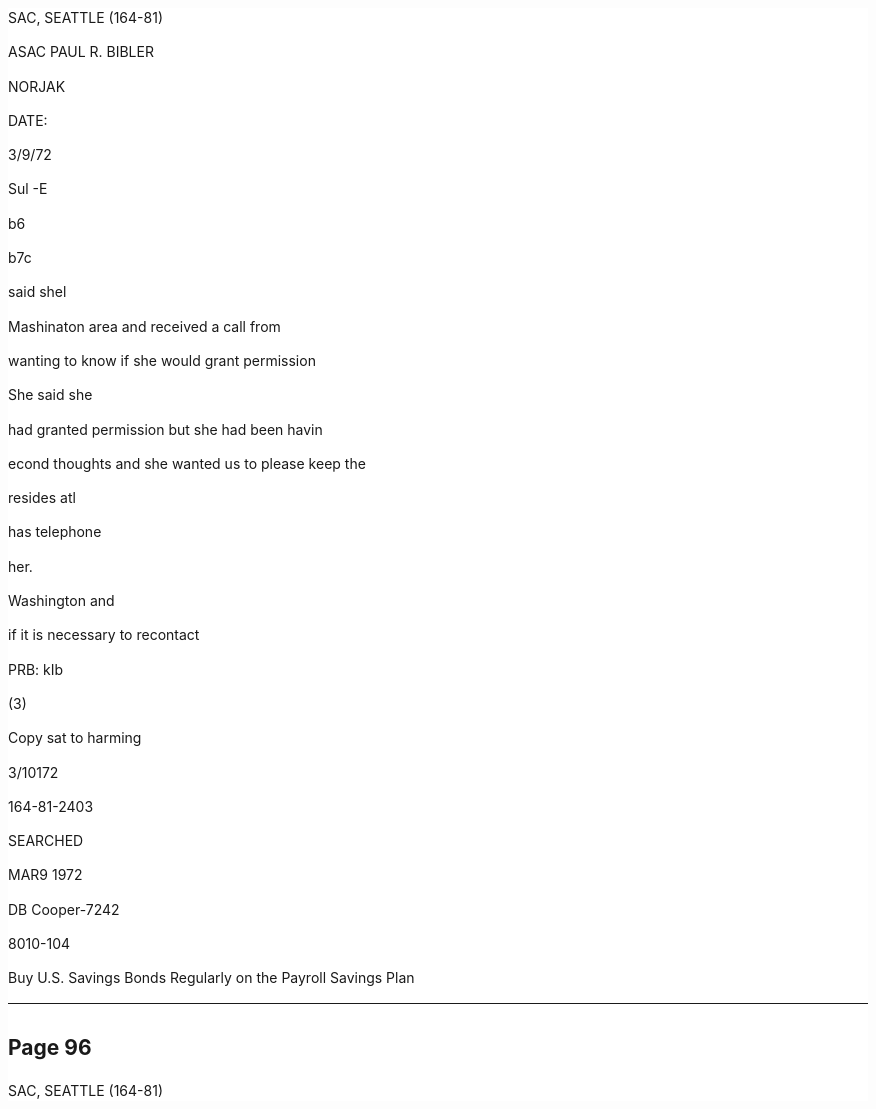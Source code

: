 SAC, SEATTLE (164-81)

ASAC PAUL R. BIBLER

NORJAK

DATE:

3/9/72

Sul -E

b6

b7c

said shel

Mashinaton area and received a call from

wanting to know if she would grant permission

She said she

had granted permission but she had been havin

econd thoughts and she wanted us to please keep the

resides atl

has telephone

her.

Washington and

if it is necessary to recontact

PRB: kIb

(3)

Copy sat to harming

3/10172

164-81-2403

SEARCHED

MAR9 1972

DB Cooper-7242

8010-104

Buy U.S. Savings Bonds Regularly on the Payroll Savings Plan

---

## Page 96

SAC, SEATTLE (164-81)

